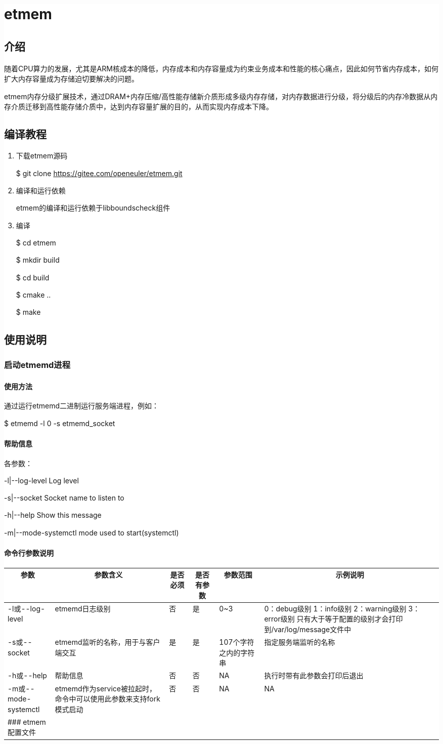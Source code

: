 # etmem

## 介绍

随着CPU算力的发展，尤其是ARM核成本的降低，内存成本和内存容量成为约束业务成本和性能的核心痛点，因此如何节省内存成本，如何扩大内存容量成为存储迫切要解决的问题。

etmem内存分级扩展技术，通过DRAM+内存压缩/高性能存储新介质形成多级内存存储，对内存数据进行分级，将分级后的内存冷数据从内存介质迁移到高性能存储介质中，达到内存容量扩展的目的，从而实现内存成本下降。

## 编译教程

1. 下载etmem源码

    $ git clone https://gitee.com/openeuler/etmem.git

2. 编译和运行依赖

    etmem的编译和运行依赖于libboundscheck组件

3. 编译

    $ cd etmem

    $ mkdir build

    $ cd build

    $ cmake ..

    $ make


## 使用说明

### 启动etmemd进程

#### 使用方法

通过运行etmemd二进制运行服务端进程，例如：

$ etmemd -l 0 -s etmemd_socket

#### 帮助信息

各参数：

-l|\-\-log-level <log-level>  Log level

-s|\-\-socket <sockect name>  Socket name to listen to

-h|\-\-help  Show this message

-m|\-\-mode-systemctl mode used to start(systemctl)

#### 命令行参数说明

| 参数                   | 参数含义                                                     | 是否必须 | 是否有参数 | 参数范围              | 示例说明                                                     |
| ---------------------- | ------------------------------------------------------------ | -------- | ---------- | --------------------- | ------------------------------------------------------------ |
| -l或\-\-log-level      | etmemd日志级别                                               | 否       | 是         | 0~3                   | 0：debug级别   1：info级别   2：warning级别   3：error级别   只有大于等于配置的级别才会打印到/var/log/message文件中 |
| -s或\-\-socket         | etmemd监听的名称，用于与客户端交互                           | 是       | 是         | 107个字符之内的字符串 | 指定服务端监听的名称                                         |
| -h或\-\-help           | 帮助信息                                                     | 否       | 否         | NA                    | 执行时带有此参数会打印后退出                                 |
| -m或\-\-mode-systemctl | etmemd作为service被拉起时，命令中可以使用此参数来支持fork模式启动 | 否       | 否         | NA                    | NA                                                           |
| ### etmem配置文件      |                                                              |          |            |                       |                                                              |
